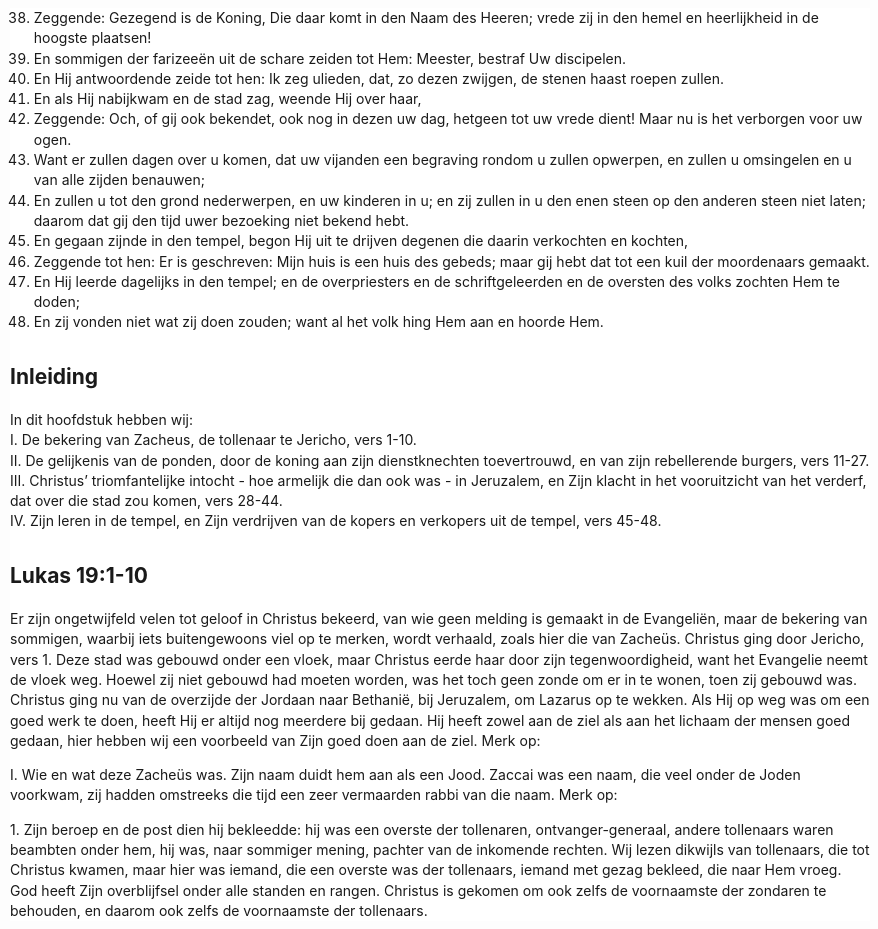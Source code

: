 38. Zeggende: Gezegend is de Koning, Die daar komt in den Naam des Heeren; vrede zij in den hemel en heerlijkheid in de hoogste plaatsen!
39. En sommigen der farizeeën uit de schare zeiden tot Hem: Meester, bestraf Uw discipelen.
40. En Hij antwoordende zeide tot hen: Ik zeg ulieden, dat, zo dezen zwijgen, de stenen haast roepen zullen.
41. En als Hij nabijkwam en de stad zag, weende Hij over haar,
42. Zeggende: Och, of gij ook bekendet, ook nog in dezen uw dag, hetgeen tot uw vrede dient! Maar nu is het verborgen voor uw ogen.
43. Want er zullen dagen over u komen, dat uw vijanden een begraving rondom u zullen opwerpen, en zullen u omsingelen en u van alle zijden benauwen;
44. En zullen u tot den grond nederwerpen, en uw kinderen in u; en zij zullen in u den enen steen op den anderen steen niet laten; daarom dat gij den tijd uwer bezoeking niet bekend hebt.
45. En gegaan zijnde in den tempel, begon Hij uit te drijven degenen die daarin verkochten en kochten,
46. Zeggende tot hen: Er is geschreven: Mijn huis is een huis des gebeds; maar gij hebt dat tot een kuil der moordenaars gemaakt.
47. En Hij leerde dagelijks in den tempel; en de overpriesters en de schriftgeleerden en de oversten des volks zochten Hem te doden;
48. En zij vonden niet wat zij doen zouden; want al het volk hing Hem aan en hoorde Hem.

## Inleiding

In dit hoofdstuk hebben wij:  
I. De bekering van Zacheus, de tollenaar te Jericho, vers 1-10.  
II. De gelijkenis van de ponden, door de koning aan zijn dienstknechten toevertrouwd, en van zijn rebellerende burgers, vers 11-27.  
III. Christus’ triomfantelijke intocht - hoe armelijk die dan ook was - in Jeruzalem, en Zijn klacht in het vooruitzicht van het verderf, dat over die stad zou komen, vers 28-44.  
IV. Zijn leren in de tempel, en Zijn verdrijven van de kopers en verkopers uit de tempel, vers 45-48.  

## Lukas 19:1-10 
Er zijn ongetwijfeld velen tot geloof in Christus bekeerd, van wie geen melding is gemaakt in de Evangeliën, maar de bekering van sommigen, waarbij iets buitengewoons viel op te merken, wordt verhaald, zoals hier die van Zacheüs. Christus ging door Jericho, vers 1. Deze stad was gebouwd onder een vloek, maar Christus eerde haar door zijn tegenwoordigheid, want het Evangelie neemt de vloek weg. Hoewel zij niet gebouwd had moeten worden, was het toch geen zonde om er in te wonen, toen zij gebouwd was. Christus ging nu van de overzijde der Jordaan naar Bethanië, bij Jeruzalem, om Lazarus op te wekken. Als Hij op weg was om een goed werk te doen, heeft Hij er altijd nog meerdere bij gedaan. Hij heeft zowel aan de ziel als aan het lichaam der mensen goed gedaan, hier hebben wij een voorbeeld van Zijn goed doen aan de ziel. 
Merk op: 

I. Wie en wat deze Zacheüs was. Zijn naam duidt hem aan als een Jood. Zaccai was een naam, die veel onder de Joden voorkwam, zij hadden omstreeks die tijd een zeer vermaarden rabbi van die naam. 
Merk op:

1\. Zijn beroep en de post dien hij bekleedde: hij was een overste der tollenaren, ontvanger-generaal, andere tollenaars waren beambten onder hem, hij was, naar sommiger mening, pachter van de inkomende rechten. Wij lezen dikwijls van tollenaars, die tot Christus kwamen, maar hier was iemand, die een overste was der tollenaars, iemand met gezag bekleed, die naar Hem vroeg. God heeft Zijn overblijfsel onder alle standen en rangen. Christus is gekomen om ook zelfs de voornaamste der zondaren te behouden, en daarom ook zelfs de voornaamste der tollenaars. 
